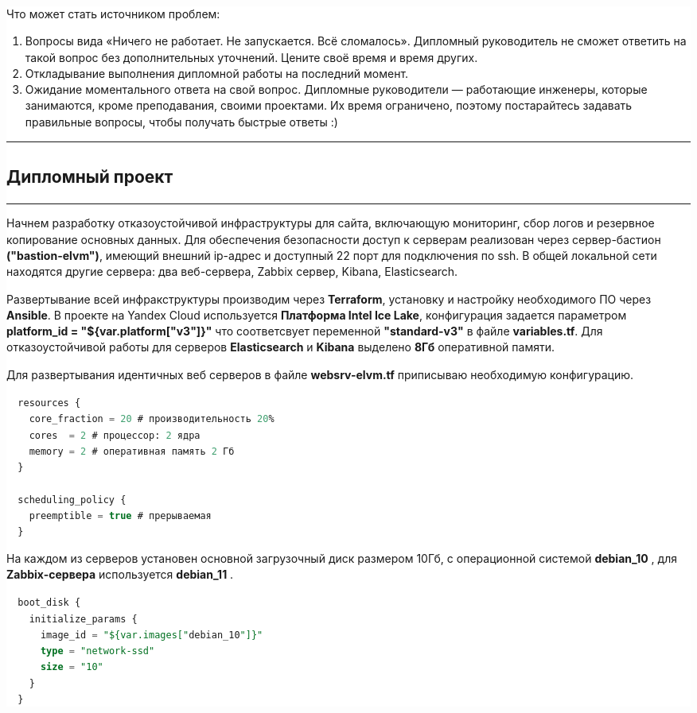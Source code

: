 Что может стать источником проблем:
1. Вопросы вида «Ничего не работает. Не запускается. Всё сломалось». Дипломный руководитель не сможет ответить на такой вопрос без дополнительных уточнений. Цените своё время и время других.
2. Откладывание выполнения дипломной работы на последний момент.
3. Ожидание моментального ответа на свой вопрос. Дипломные руководители — работающие инженеры, которые занимаются, кроме преподавания, своими проектами. Их время ограничено, поэтому постарайтесь задавать правильные вопросы, чтобы получать быстрые ответы :)

---

## Дипломный проект

---

Начнем разработку отказоустойчивой инфраструктуры для сайта, включающую мониторинг, сбор логов и резервное копирование основных данных. Для обеспечения безопасности доступ к серверам реализован через сервер-бастион **("bastion-elvm")**, имеющий внешний ip-адрес и доступный 22 порт для подключения по ssh. В общей локальной сети находятся другие сервера: два веб-сервера, Zabbix сервер, Kibana, Elasticsearch.

Развертывание всей инфракструктуры производим через **Terraform**, установку и настройку необходимого ПО через **Ansible**.
В проекте на Yandex Cloud используется **Платформа Intel Ice Lake**, конфигурация задается параметром **platform_id = "${var.platform["v3"]}"** что соответсвует переменной **"standard-v3"** в файле **variables.tf**. Для отказоустойчивой работы для серверов **Elasticsearch** и **Kibana** выделено **8Гб** оперативной памяти.

Для развертывания идентичных веб серверов в файле **websrv-elvm.tf** приписываю необходимую конфигурацию.

```sql
  resources {
    core_fraction = 20 # производительность 20%
    cores  = 2 # процессор: 2 ядра
    memory = 2 # оперативная память 2 Гб
  }
  
  scheduling_policy {
    preemptible = true # прерываемая
  }
```

На каждом из серверов установен основной загрузочный диск размером 10Гб, с операционной системой **debian_10** , для **Zabbix-сервера** используется **debian_11** .

```sql
  boot_disk {
    initialize_params {
      image_id = "${var.images["debian_10"]}"
      type = "network-ssd"
      size = "10"
    }
  }

```
